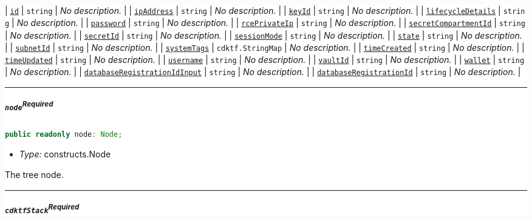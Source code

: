 | <code><a href="#rhizo-co-terraform-provider-oci.dataOciGoldenGateDatabaseRegistration.DataOciGoldenGateDatabaseRegistration.property.id">id</a></code> | <code>string</code> | *No description.* |
| <code><a href="#rhizo-co-terraform-provider-oci.dataOciGoldenGateDatabaseRegistration.DataOciGoldenGateDatabaseRegistration.property.ipAddress">ipAddress</a></code> | <code>string</code> | *No description.* |
| <code><a href="#rhizo-co-terraform-provider-oci.dataOciGoldenGateDatabaseRegistration.DataOciGoldenGateDatabaseRegistration.property.keyId">keyId</a></code> | <code>string</code> | *No description.* |
| <code><a href="#rhizo-co-terraform-provider-oci.dataOciGoldenGateDatabaseRegistration.DataOciGoldenGateDatabaseRegistration.property.lifecycleDetails">lifecycleDetails</a></code> | <code>string</code> | *No description.* |
| <code><a href="#rhizo-co-terraform-provider-oci.dataOciGoldenGateDatabaseRegistration.DataOciGoldenGateDatabaseRegistration.property.password">password</a></code> | <code>string</code> | *No description.* |
| <code><a href="#rhizo-co-terraform-provider-oci.dataOciGoldenGateDatabaseRegistration.DataOciGoldenGateDatabaseRegistration.property.rcePrivateIp">rcePrivateIp</a></code> | <code>string</code> | *No description.* |
| <code><a href="#rhizo-co-terraform-provider-oci.dataOciGoldenGateDatabaseRegistration.DataOciGoldenGateDatabaseRegistration.property.secretCompartmentId">secretCompartmentId</a></code> | <code>string</code> | *No description.* |
| <code><a href="#rhizo-co-terraform-provider-oci.dataOciGoldenGateDatabaseRegistration.DataOciGoldenGateDatabaseRegistration.property.secretId">secretId</a></code> | <code>string</code> | *No description.* |
| <code><a href="#rhizo-co-terraform-provider-oci.dataOciGoldenGateDatabaseRegistration.DataOciGoldenGateDatabaseRegistration.property.sessionMode">sessionMode</a></code> | <code>string</code> | *No description.* |
| <code><a href="#rhizo-co-terraform-provider-oci.dataOciGoldenGateDatabaseRegistration.DataOciGoldenGateDatabaseRegistration.property.state">state</a></code> | <code>string</code> | *No description.* |
| <code><a href="#rhizo-co-terraform-provider-oci.dataOciGoldenGateDatabaseRegistration.DataOciGoldenGateDatabaseRegistration.property.subnetId">subnetId</a></code> | <code>string</code> | *No description.* |
| <code><a href="#rhizo-co-terraform-provider-oci.dataOciGoldenGateDatabaseRegistration.DataOciGoldenGateDatabaseRegistration.property.systemTags">systemTags</a></code> | <code>cdktf.StringMap</code> | *No description.* |
| <code><a href="#rhizo-co-terraform-provider-oci.dataOciGoldenGateDatabaseRegistration.DataOciGoldenGateDatabaseRegistration.property.timeCreated">timeCreated</a></code> | <code>string</code> | *No description.* |
| <code><a href="#rhizo-co-terraform-provider-oci.dataOciGoldenGateDatabaseRegistration.DataOciGoldenGateDatabaseRegistration.property.timeUpdated">timeUpdated</a></code> | <code>string</code> | *No description.* |
| <code><a href="#rhizo-co-terraform-provider-oci.dataOciGoldenGateDatabaseRegistration.DataOciGoldenGateDatabaseRegistration.property.username">username</a></code> | <code>string</code> | *No description.* |
| <code><a href="#rhizo-co-terraform-provider-oci.dataOciGoldenGateDatabaseRegistration.DataOciGoldenGateDatabaseRegistration.property.vaultId">vaultId</a></code> | <code>string</code> | *No description.* |
| <code><a href="#rhizo-co-terraform-provider-oci.dataOciGoldenGateDatabaseRegistration.DataOciGoldenGateDatabaseRegistration.property.wallet">wallet</a></code> | <code>string</code> | *No description.* |
| <code><a href="#rhizo-co-terraform-provider-oci.dataOciGoldenGateDatabaseRegistration.DataOciGoldenGateDatabaseRegistration.property.databaseRegistrationIdInput">databaseRegistrationIdInput</a></code> | <code>string</code> | *No description.* |
| <code><a href="#rhizo-co-terraform-provider-oci.dataOciGoldenGateDatabaseRegistration.DataOciGoldenGateDatabaseRegistration.property.databaseRegistrationId">databaseRegistrationId</a></code> | <code>string</code> | *No description.* |

---

##### `node`<sup>Required</sup> <a name="node" id="rhizo-co-terraform-provider-oci.dataOciGoldenGateDatabaseRegistration.DataOciGoldenGateDatabaseRegistration.property.node"></a>

```typescript
public readonly node: Node;
```

- *Type:* constructs.Node

The tree node.

---

##### `cdktfStack`<sup>Required</sup> <a name="cdktfStack" id="rhizo-co-terraform-provider-oci.dataOciGoldenGateDatabaseRegistration.DataOciGoldenGateDatabaseRegistration.property.cdktfStack"></a>

